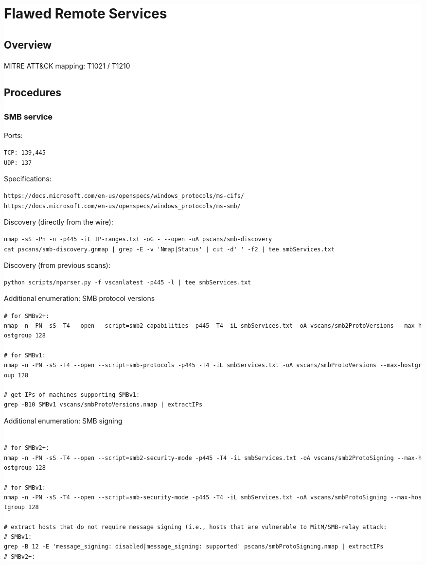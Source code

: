 
# Flawed Remote Services

## Overview

MITRE ATT&CK mapping: T1021 / T1210

## Procedures

### SMB service

Ports:

    TCP: 139,445
    UDP: 137

Specifications:

    https://docs.microsoft.com/en-us/openspecs/windows_protocols/ms-cifs/
    https://docs.microsoft.com/en-us/openspecs/windows_protocols/ms-smb/

Discovery (directly from the wire):

```
nmap -sS -Pn -n -p445 -iL IP-ranges.txt -oG - --open -oA pscans/smb-discovery
cat pscans/smb-discovery.gnmap | grep -E -v 'Nmap|Status' | cut -d' ' -f2 | tee smbServices.txt
```

Discovery (from previous scans):

```
python scripts/nparser.py -f vscanlatest -p445 -l | tee smbServices.txt
```

Additional enumeration: SMB protocol versions

```
# for SMBv2+:
nmap -n -PN -sS -T4 --open --script=smb2-capabilities -p445 -T4 -iL smbServices.txt -oA vscans/smb2ProtoVersions --max-hostgroup 128

# for SMBv1:
nmap -n -PN -sS -T4 --open --script=smb-protocols -p445 -T4 -iL smbServices.txt -oA vscans/smbProtoVersions --max-hostgroup 128

# get IPs of machines supporting SMBv1:
grep -B10 SMBv1 vscans/smbProtoVersions.nmap | extractIPs
```

Additional enumeration: SMB signing

```

# for SMBv2+:
nmap -n -PN -sS -T4 --open --script=smb2-security-mode -p445 -T4 -iL smbServices.txt -oA vscans/smb2ProtoSigning --max-hostgroup 128

# for SMBv1:
nmap -n -PN -sS -T4 --open --script=smb-security-mode -p445 -T4 -iL smbServices.txt -oA vscans/smbProtoSigning --max-hostgroup 128

# extract hosts that do not require message signing (i.e., hosts that are vulnerable to MitM/SMB-relay attack:
# SMBv1:
grep -B 12 -E 'message_signing: disabled|message_signing: supported' pscans/smbProtoSigning.nmap | extractIPs
# SMBv2+:
```